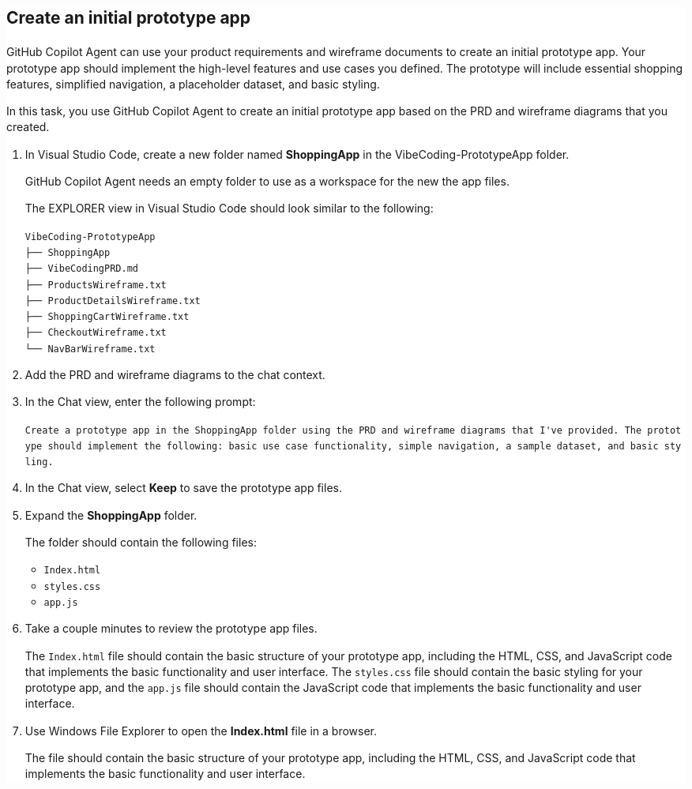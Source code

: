 ## Create an initial prototype app

GitHub Copilot Agent can use your product requirements and wireframe documents to create an initial prototype app. Your prototype app should implement the high-level features and use cases you defined. The prototype will include essential shopping features, simplified navigation, a placeholder dataset, and basic styling.

In this task, you use GitHub Copilot Agent to create an initial prototype app based on the PRD and wireframe diagrams that you created.

1. In Visual Studio Code, create a new folder named **ShoppingApp** in the VibeCoding-PrototypeApp folder.

    GitHub Copilot Agent needs an empty folder to use as a workspace for the new the app files.

    The EXPLORER view in Visual Studio Code should look similar to the following:

    ```plaintext
    VibeCoding-PrototypeApp
    ├── ShoppingApp
    ├── VibeCodingPRD.md
    ├── ProductsWireframe.txt
    ├── ProductDetailsWireframe.txt
    ├── ShoppingCartWireframe.txt
    ├── CheckoutWireframe.txt
    └── NavBarWireframe.txt
    ```

1. Add the PRD and wireframe diagrams to the chat context.

1. In the Chat view, enter the following prompt:

    ```markdown
    Create a prototype app in the ShoppingApp folder using the PRD and wireframe diagrams that I've provided. The prototype should implement the following: basic use case functionality, simple navigation, a sample dataset, and basic styling.
    ```

1. In the Chat view, select **Keep** to save the prototype app files.

1. Expand the **ShoppingApp** folder.

    The folder should contain the following files:

    - `Index.html`
    - `styles.css`
    - `app.js`

1. Take a couple minutes to review the prototype app files.

    The `Index.html` file should contain the basic structure of your prototype app, including the HTML, CSS, and JavaScript code that implements the basic functionality and user interface. The `styles.css` file should contain the basic styling for your prototype app, and the `app.js` file should contain the JavaScript code that implements the basic functionality and user interface.

1. Use Windows File Explorer to open the **Index.html** file in a browser.

    The file should contain the basic structure of your prototype app, including the HTML, CSS, and JavaScript code that implements the basic functionality and user interface.
